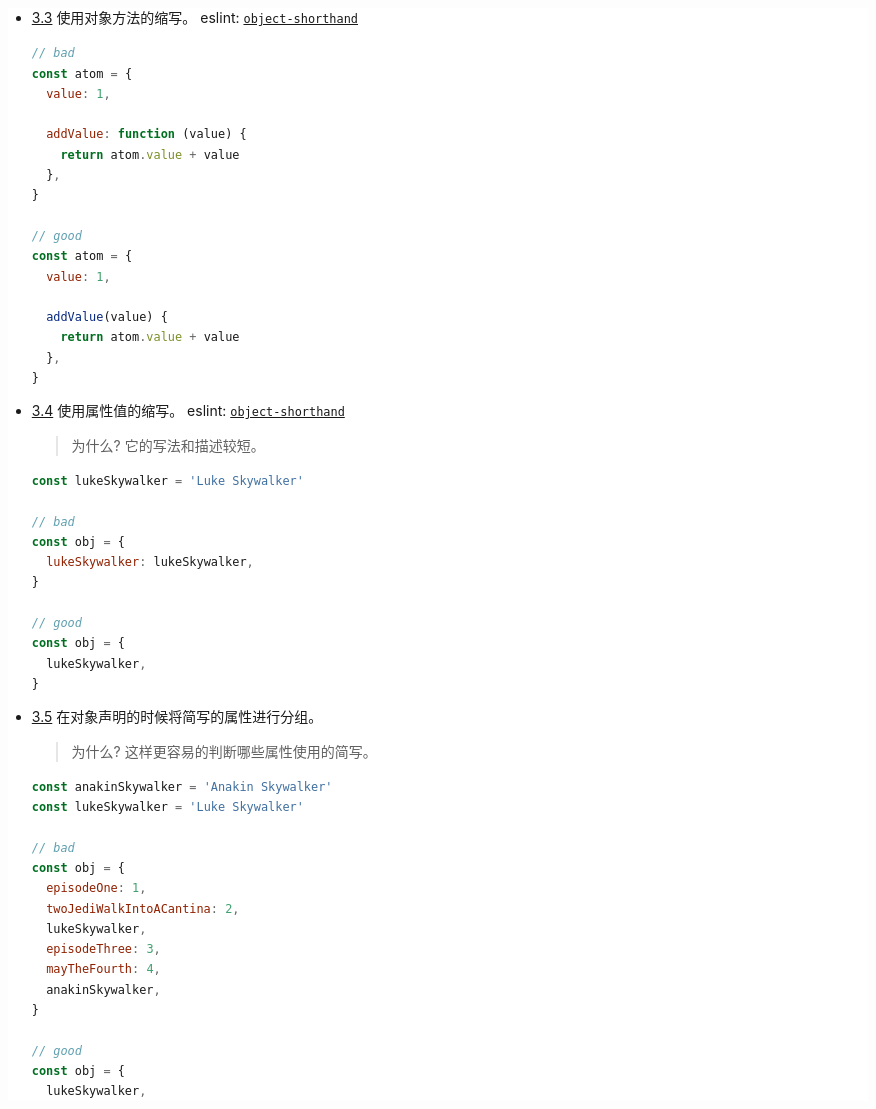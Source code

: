 <a name="es6-object-shorthand"></a><a name="3.5"></a>

- [3.3](#es6-object-shorthand) 使用对象方法的缩写。 eslint: [`object-shorthand`](https://eslint.org/docs/rules/object-shorthand.html)

  ```javascript
  // bad
  const atom = {
    value: 1,

    addValue: function (value) {
      return atom.value + value
    },
  }

  // good
  const atom = {
    value: 1,

    addValue(value) {
      return atom.value + value
    },
  }
  ```

<a name="es6-object-concise"></a><a name="3.6"></a>

- [3.4](#es6-object-concise) 使用属性值的缩写。 eslint: [`object-shorthand`](https://eslint.org/docs/rules/object-shorthand.html)

  > 为什么? 它的写法和描述较短。

  ```javascript
  const lukeSkywalker = 'Luke Skywalker'

  // bad
  const obj = {
    lukeSkywalker: lukeSkywalker,
  }

  // good
  const obj = {
    lukeSkywalker,
  }
  ```

<a name="objects--grouped-shorthand"></a><a name="3.7"></a>

- [3.5](#objects--grouped-shorthand) 在对象声明的时候将简写的属性进行分组。

  > 为什么? 这样更容易的判断哪些属性使用的简写。

  ```javascript
  const anakinSkywalker = 'Anakin Skywalker'
  const lukeSkywalker = 'Luke Skywalker'

  // bad
  const obj = {
    episodeOne: 1,
    twoJediWalkIntoACantina: 2,
    lukeSkywalker,
    episodeThree: 3,
    mayTheFourth: 4,
    anakinSkywalker,
  }

  // good
  const obj = {
    lukeSkywalker,
  ```